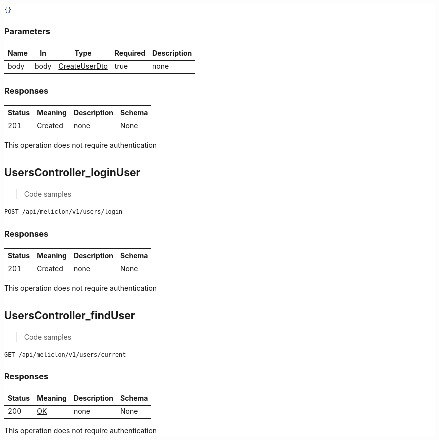 ```json
{}
```

<h3 id="userscontroller_create-parameters">Parameters</h3>

|Name|In|Type|Required|Description|
|---|---|---|---|---|
|body|body|[CreateUserDto](#schemacreateuserdto)|true|none|

<h3 id="userscontroller_create-responses">Responses</h3>

|Status|Meaning|Description|Schema|
|---|---|---|---|
|201|[Created](https://tools.ietf.org/html/rfc7231#section-6.3.2)|none|None|

<aside class="success">
This operation does not require authentication
</aside>

## UsersController_loginUser

<a id="opIdUsersController_loginUser"></a>

> Code samples

`POST /api/meliclon/v1/users/login`

<h3 id="userscontroller_loginuser-responses">Responses</h3>

|Status|Meaning|Description|Schema|
|---|---|---|---|
|201|[Created](https://tools.ietf.org/html/rfc7231#section-6.3.2)|none|None|

<aside class="success">
This operation does not require authentication
</aside>

## UsersController_findUser

<a id="opIdUsersController_findUser"></a>

> Code samples

`GET /api/meliclon/v1/users/current`

<h3 id="userscontroller_finduser-responses">Responses</h3>

|Status|Meaning|Description|Schema|
|---|---|---|---|
|200|[OK](https://tools.ietf.org/html/rfc7231#section-6.3.1)|none|None|

<aside class="success">
This operation does not require authentication
</aside>
